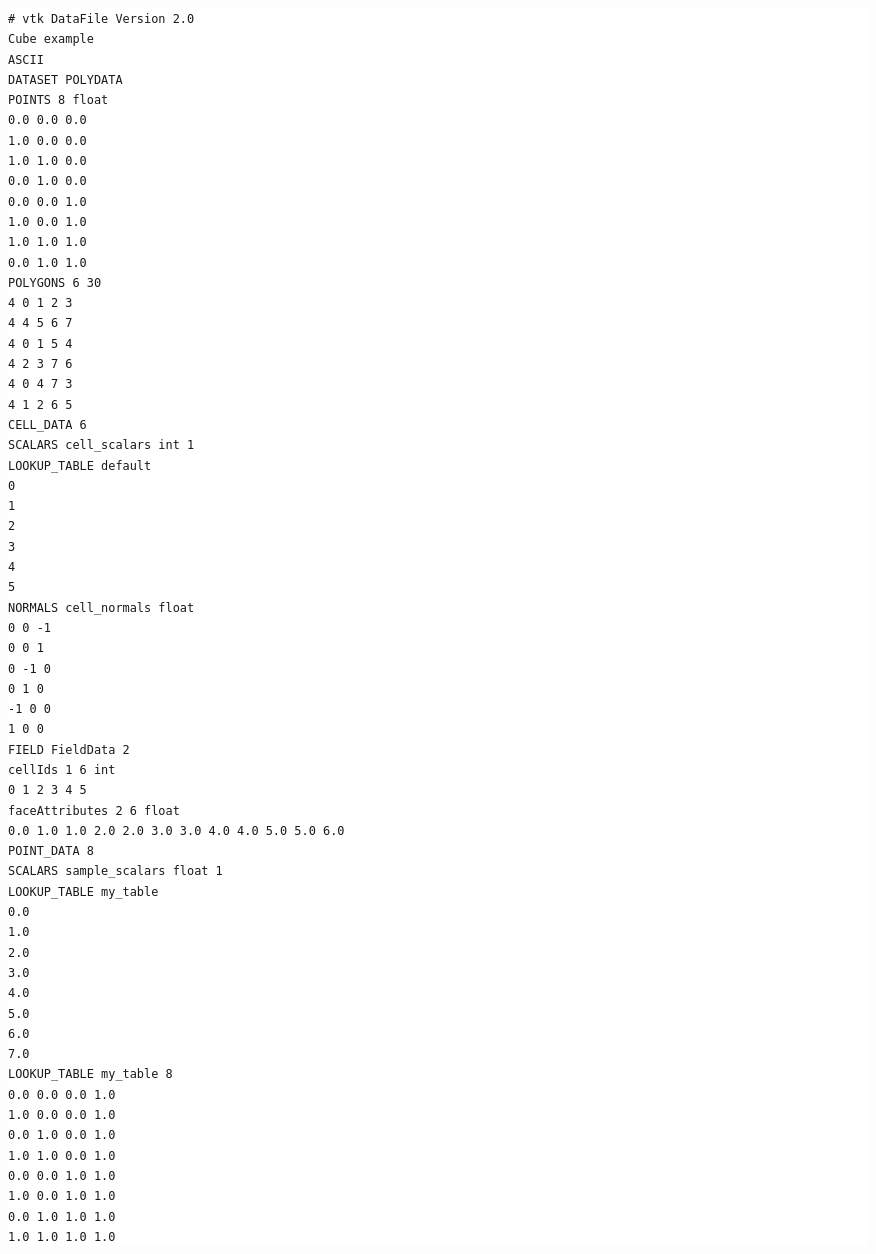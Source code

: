 ```
# vtk DataFile Version 2.0
Cube example
ASCII
DATASET POLYDATA
POINTS 8 float
0.0 0.0 0.0
1.0 0.0 0.0
1.0 1.0 0.0
0.0 1.0 0.0
0.0 0.0 1.0
1.0 0.0 1.0
1.0 1.0 1.0
0.0 1.0 1.0
POLYGONS 6 30
4 0 1 2 3
4 4 5 6 7
4 0 1 5 4
4 2 3 7 6
4 0 4 7 3
4 1 2 6 5
CELL_DATA 6
SCALARS cell_scalars int 1
LOOKUP_TABLE default
0
1
2
3
4
5
NORMALS cell_normals float
0 0 -1
0 0 1
0 -1 0
0 1 0
-1 0 0
1 0 0
FIELD FieldData 2
cellIds 1 6 int
0 1 2 3 4 5
faceAttributes 2 6 float
0.0 1.0 1.0 2.0 2.0 3.0 3.0 4.0 4.0 5.0 5.0 6.0
POINT_DATA 8
SCALARS sample_scalars float 1
LOOKUP_TABLE my_table
0.0
1.0
2.0
3.0
4.0
5.0
6.0
7.0
LOOKUP_TABLE my_table 8
0.0 0.0 0.0 1.0
1.0 0.0 0.0 1.0
0.0 1.0 0.0 1.0
1.0 1.0 0.0 1.0
0.0 0.0 1.0 1.0
1.0 0.0 1.0 1.0
0.0 1.0 1.0 1.0
1.0 1.0 1.0 1.0
```
